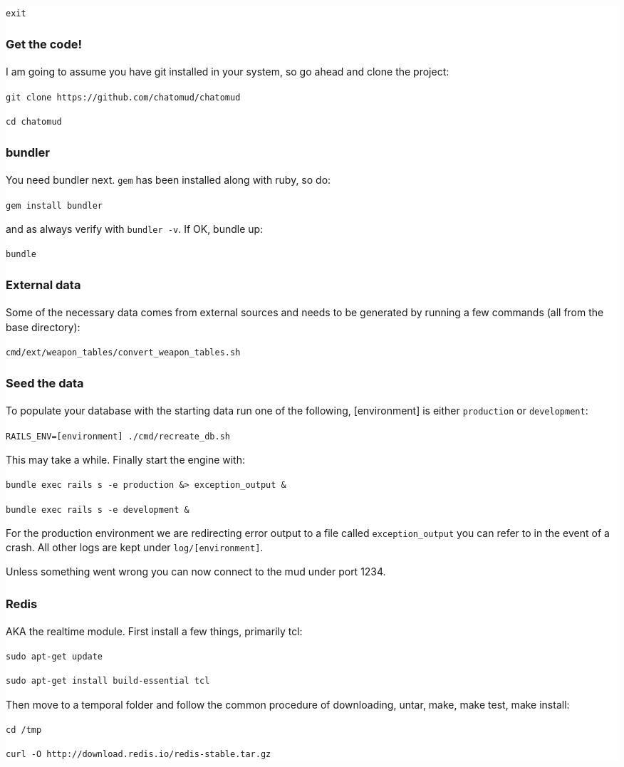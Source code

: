 `exit`

### Get the code!

I am going to assume you have git installed in your system, so go ahead and clone the project:

`git clone https://github.com/chatomud/chatomud`

`cd chatomud`

### bundler

You need bundler next. `gem` has been installed along with ruby, so do:

`gem install bundler`

and as always verify with `bundler -v`. If OK, bundle up:

`bundle`

### External data

Some of the necessary data comes from external sources and needs to be generated by running a few commands (all from the base directory):

`cmd/ext/weapon_tables/convert_weapon_tables.sh`

### Seed the data

To populate your database with the starting data run one of the following, [environment] is either `production` or `development`:

`RAILS_ENV=[environment] ./cmd/recreate_db.sh`

This may take a while. Finally start the engine with:

`bundle exec rails s -e production &> exception_output &`

`bundle exec rails s -e development &`

For the production environment we are redirecting error output to a file called `exception_output` you can refer to in the event of a crash. All other logs are kept under `log/[environment]`.

Unless something went wrong you can now connect to the mud under port 1234.

### Redis

AKA the realtime module. First install a few things, primarily tcl:

`sudo apt-get update`

`sudo apt-get install build-essential tcl`

Then move to a temporal folder and follow the common procedure of downloading, untar, make, make test, make install:

`cd /tmp`

`curl -O http://download.redis.io/redis-stable.tar.gz`
